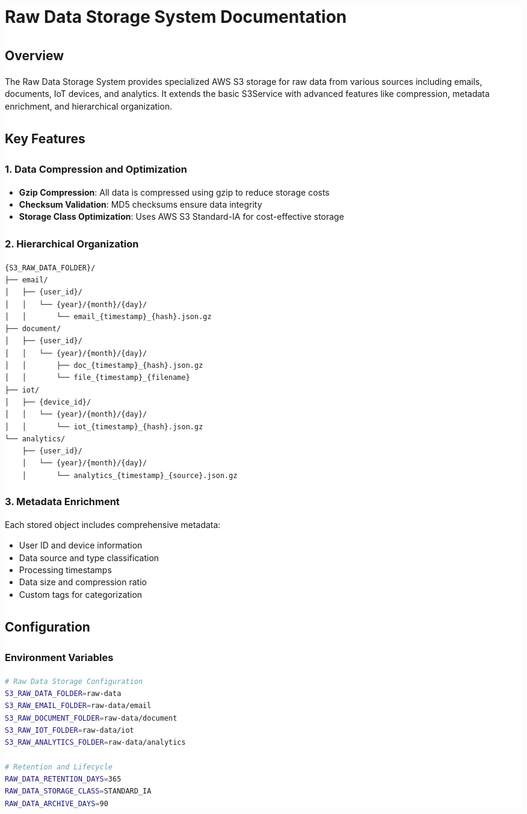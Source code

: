 # Raw Data Storage System Documentation

## Overview

The Raw Data Storage System provides specialized AWS S3 storage for raw data from various sources including emails, documents, IoT devices, and analytics. It extends the basic S3Service with advanced features like compression, metadata enrichment, and hierarchical organization.

## Key Features

### 1. Data Compression and Optimization
- **Gzip Compression**: All data is compressed using gzip to reduce storage costs
- **Checksum Validation**: MD5 checksums ensure data integrity
- **Storage Class Optimization**: Uses AWS S3 Standard-IA for cost-effective storage

### 2. Hierarchical Organization
```
{S3_RAW_DATA_FOLDER}/
├── email/
│   ├── {user_id}/
│   │   └── {year}/{month}/{day}/
│   │       └── email_{timestamp}_{hash}.json.gz
├── document/
│   ├── {user_id}/
│   │   └── {year}/{month}/{day}/
│   │       ├── doc_{timestamp}_{hash}.json.gz
│   │       └── file_{timestamp}_{filename}
├── iot/
│   ├── {device_id}/
│   │   └── {year}/{month}/{day}/
│   │       └── iot_{timestamp}_{hash}.json.gz
└── analytics/
    ├── {user_id}/
    │   └── {year}/{month}/{day}/
    │       └── analytics_{timestamp}_{source}.json.gz
```

### 3. Metadata Enrichment
Each stored object includes comprehensive metadata:
- User ID and device information
- Data source and type classification
- Processing timestamps
- Data size and compression ratio
- Custom tags for categorization

## Configuration

### Environment Variables
```bash
# Raw Data Storage Configuration
S3_RAW_DATA_FOLDER=raw-data
S3_RAW_EMAIL_FOLDER=raw-data/email
S3_RAW_DOCUMENT_FOLDER=raw-data/document
S3_RAW_IOT_FOLDER=raw-data/iot
S3_RAW_ANALYTICS_FOLDER=raw-data/analytics

# Retention and Lifecycle
RAW_DATA_RETENTION_DAYS=365
RAW_DATA_STORAGE_CLASS=STANDARD_IA
RAW_DATA_ARCHIVE_DAYS=90
```